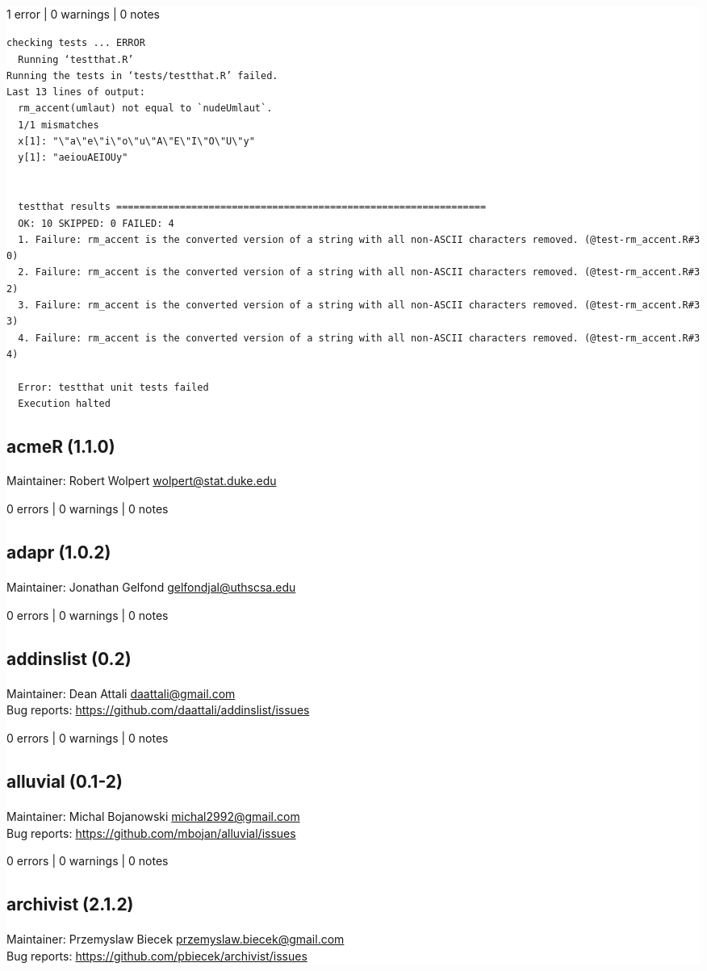 1 error  | 0 warnings | 0 notes

```
checking tests ... ERROR
  Running ‘testthat.R’
Running the tests in ‘tests/testthat.R’ failed.
Last 13 lines of output:
  rm_accent(umlaut) not equal to `nudeUmlaut`.
  1/1 mismatches
  x[1]: "\"a\"e\"i\"o\"u\"A\"E\"I\"O\"U\"y"
  y[1]: "aeiouAEIOUy"
  
  
  testthat results ================================================================
  OK: 10 SKIPPED: 0 FAILED: 4
  1. Failure: rm_accent is the converted version of a string with all non-ASCII characters removed. (@test-rm_accent.R#30) 
  2. Failure: rm_accent is the converted version of a string with all non-ASCII characters removed. (@test-rm_accent.R#32) 
  3. Failure: rm_accent is the converted version of a string with all non-ASCII characters removed. (@test-rm_accent.R#33) 
  4. Failure: rm_accent is the converted version of a string with all non-ASCII characters removed. (@test-rm_accent.R#34) 
  
  Error: testthat unit tests failed
  Execution halted
```

## acmeR (1.1.0)
Maintainer: Robert Wolpert <wolpert@stat.duke.edu>

0 errors | 0 warnings | 0 notes

## adapr (1.0.2)
Maintainer: Jonathan Gelfond <gelfondjal@uthscsa.edu>

0 errors | 0 warnings | 0 notes

## addinslist (0.2)
Maintainer: Dean Attali <daattali@gmail.com>  
Bug reports: https://github.com/daattali/addinslist/issues

0 errors | 0 warnings | 0 notes

## alluvial (0.1-2)
Maintainer: Michal Bojanowski <michal2992@gmail.com>  
Bug reports: https://github.com/mbojan/alluvial/issues

0 errors | 0 warnings | 0 notes

## archivist (2.1.2)
Maintainer: Przemyslaw Biecek <przemyslaw.biecek@gmail.com>  
Bug reports: https://github.com/pbiecek/archivist/issues
